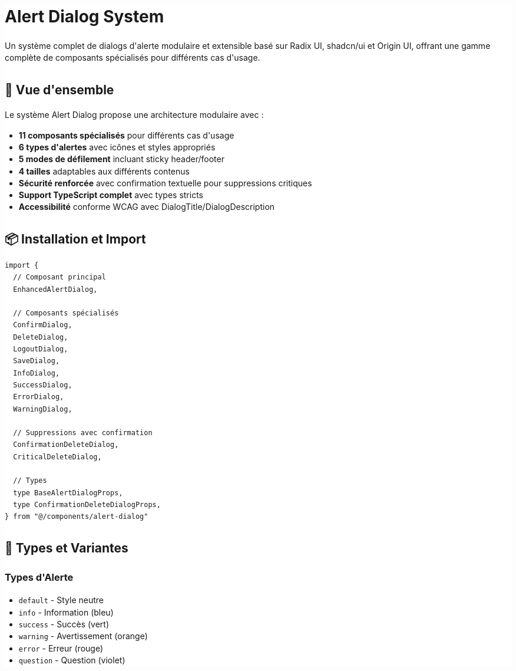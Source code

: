 # Alert Dialog System

Un système complet de dialogs d'alerte modulaire et extensible basé sur Radix UI, shadcn/ui et Origin UI, offrant une gamme complète de composants spécialisés pour différents cas d'usage.

## 🚀 Vue d'ensemble

Le système Alert Dialog propose une architecture modulaire avec :
- **11 composants spécialisés** pour différents cas d'usage
- **6 types d'alertes** avec icônes et styles appropriés
- **5 modes de défilement** incluant sticky header/footer
- **4 tailles** adaptables aux différents contenus
- **Sécurité renforcée** avec confirmation textuelle pour suppressions critiques
- **Support TypeScript complet** avec types stricts
- **Accessibilité** conforme WCAG avec DialogTitle/DialogDescription

## 📦 Installation et Import

```tsx
import {
  // Composant principal
  EnhancedAlertDialog,
  
  // Composants spécialisés
  ConfirmDialog,
  DeleteDialog,
  LogoutDialog,
  SaveDialog,
  InfoDialog,
  SuccessDialog,
  ErrorDialog,
  WarningDialog,
  
  // Suppressions avec confirmation
  ConfirmationDeleteDialog,
  CriticalDeleteDialog,
  
  // Types
  type BaseAlertDialogProps,
  type ConfirmationDeleteDialogProps,
} from "@/components/alert-dialog"
```

## 🎨 Types et Variantes

### Types d'Alerte
- `default` - Style neutre
- `info` - Information (bleu)
- `success` - Succès (vert)
- `warning` - Avertissement (orange)
- `error` - Erreur (rouge)
- `question` - Question (violet)
